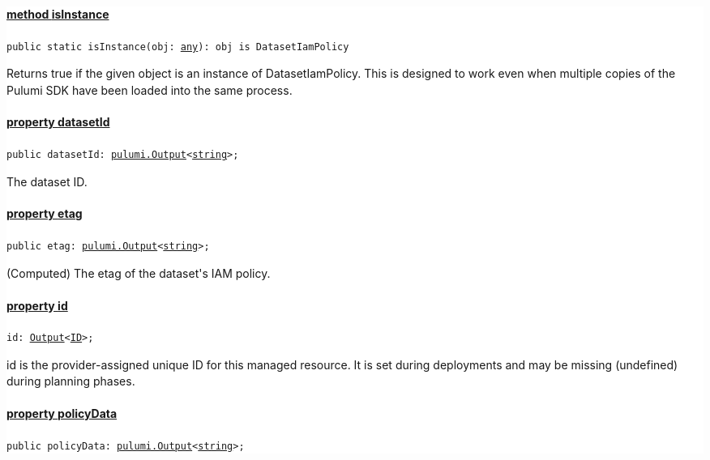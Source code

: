 <h4 class="pdoc-member-header" id="DatasetIamPolicy-isInstance">
<a class="pdoc-child-name" href="https://github.com/pulumi/pulumi-gcp/blob/fc3da3c5794a45df688a785c73dd9311acde14c6/sdk/nodejs/bigquery/datasetIamPolicy.ts#L47">method <b>isInstance</b></a>
</h4>


<pre class="highlight"><code><span class='kd'>public static </span>isInstance(obj: <span class='kd'><a href='https://www.typescriptlang.org/docs/handbook/basic-types.html#any'>any</a></span>): obj is DatasetIamPolicy</code></pre>


Returns true if the given object is an instance of DatasetIamPolicy.  This is designed to work even
when multiple copies of the Pulumi SDK have been loaded into the same process.

<h4 class="pdoc-member-header" id="DatasetIamPolicy-datasetId">
<a class="pdoc-child-name" href="https://github.com/pulumi/pulumi-gcp/blob/fc3da3c5794a45df688a785c73dd9311acde14c6/sdk/nodejs/bigquery/datasetIamPolicy.ts#L57">property <b>datasetId</b></a>
</h4>

<pre class="highlight"><code><span class='kd'>public </span>datasetId: <a href='/docs/reference/pkg/nodejs/pulumi/pulumi/#Output'>pulumi.Output</a>&lt;<span class='kd'><a href='https://developer.mozilla.org/en-US/docs/Web/JavaScript/Reference/Global_Objects/String'>string</a></span>&gt;;</code></pre>

The dataset ID.

<h4 class="pdoc-member-header" id="DatasetIamPolicy-etag">
<a class="pdoc-child-name" href="https://github.com/pulumi/pulumi-gcp/blob/fc3da3c5794a45df688a785c73dd9311acde14c6/sdk/nodejs/bigquery/datasetIamPolicy.ts#L61">property <b>etag</b></a>
</h4>

<pre class="highlight"><code><span class='kd'>public </span>etag: <a href='/docs/reference/pkg/nodejs/pulumi/pulumi/#Output'>pulumi.Output</a>&lt;<span class='kd'><a href='https://developer.mozilla.org/en-US/docs/Web/JavaScript/Reference/Global_Objects/String'>string</a></span>&gt;;</code></pre>

(Computed) The etag of the dataset's IAM policy.

<h4 class="pdoc-member-header" id="DatasetIamPolicy-id">
<a class="pdoc-child-name" href="https://github.com/pulumi/pulumi-gcp/blob/fc3da3c5794a45df688a785c73dd9311acde14c6/sdk/nodejs/bigquery/datasetIamPolicy.ts#L26">property <b>id</b></a>
</h4>

<pre class="highlight"><code><span class='kd'></span>id: <a href='/docs/reference/pkg/nodejs/pulumi/pulumi/#Output'>Output</a>&lt;<a href='/docs/reference/pkg/nodejs/pulumi/pulumi/#ID'>ID</a>&gt;;</code></pre>

id is the provider-assigned unique ID for this managed resource.  It is set during
deployments and may be missing (undefined) during planning phases.

<h4 class="pdoc-member-header" id="DatasetIamPolicy-policyData">
<a class="pdoc-child-name" href="https://github.com/pulumi/pulumi-gcp/blob/fc3da3c5794a45df688a785c73dd9311acde14c6/sdk/nodejs/bigquery/datasetIamPolicy.ts#L66">property <b>policyData</b></a>
</h4>

<pre class="highlight"><code><span class='kd'>public </span>policyData: <a href='/docs/reference/pkg/nodejs/pulumi/pulumi/#Output'>pulumi.Output</a>&lt;<span class='kd'><a href='https://developer.mozilla.org/en-US/docs/Web/JavaScript/Reference/Global_Objects/String'>string</a></span>&gt;;</code></pre>
